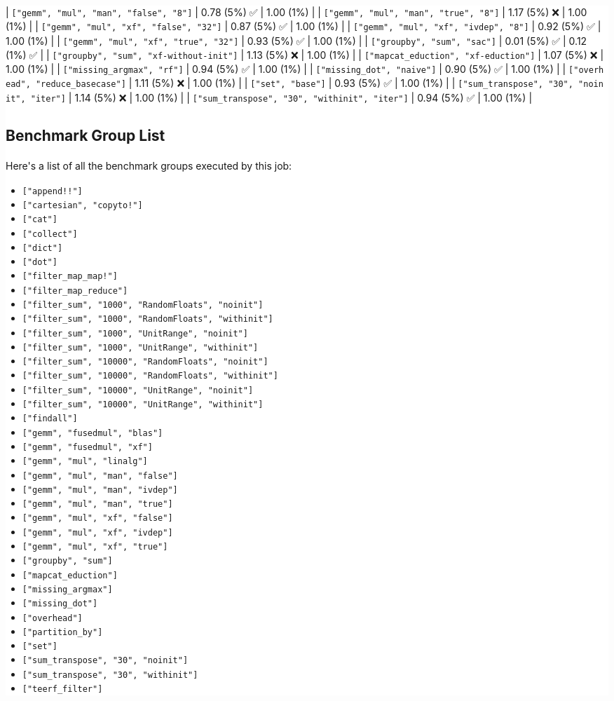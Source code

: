 | `["gemm", "mul", "man", "false", "8"]`                         | 0.78 (5%) :white_check_mark: |                   1.00 (1%)  |
| `["gemm", "mul", "man", "true", "8"]`                          |                1.17 (5%) :x: |                   1.00 (1%)  |
| `["gemm", "mul", "xf", "false", "32"]`                         | 0.87 (5%) :white_check_mark: |                   1.00 (1%)  |
| `["gemm", "mul", "xf", "ivdep", "8"]`                          | 0.92 (5%) :white_check_mark: |                   1.00 (1%)  |
| `["gemm", "mul", "xf", "true", "32"]`                          | 0.93 (5%) :white_check_mark: |                   1.00 (1%)  |
| `["groupby", "sum", "sac"]`                                    | 0.01 (5%) :white_check_mark: | 0.12 (1%) :white_check_mark: |
| `["groupby", "sum", "xf-without-init"]`                        |                1.13 (5%) :x: |                   1.00 (1%)  |
| `["mapcat_eduction", "xf-eduction"]`                           |                1.07 (5%) :x: |                   1.00 (1%)  |
| `["missing_argmax", "rf"]`                                     | 0.94 (5%) :white_check_mark: |                   1.00 (1%)  |
| `["missing_dot", "naive"]`                                     | 0.90 (5%) :white_check_mark: |                   1.00 (1%)  |
| `["overhead", "reduce_basecase"]`                              |                1.11 (5%) :x: |                   1.00 (1%)  |
| `["set", "base"]`                                              | 0.93 (5%) :white_check_mark: |                   1.00 (1%)  |
| `["sum_transpose", "30", "noinit", "iter"]`                    |                1.14 (5%) :x: |                   1.00 (1%)  |
| `["sum_transpose", "30", "withinit", "iter"]`                  | 0.94 (5%) :white_check_mark: |                   1.00 (1%)  |

## Benchmark Group List
Here's a list of all the benchmark groups executed by this job:

- `["append!!"]`
- `["cartesian", "copyto!"]`
- `["cat"]`
- `["collect"]`
- `["dict"]`
- `["dot"]`
- `["filter_map_map!"]`
- `["filter_map_reduce"]`
- `["filter_sum", "1000", "RandomFloats", "noinit"]`
- `["filter_sum", "1000", "RandomFloats", "withinit"]`
- `["filter_sum", "1000", "UnitRange", "noinit"]`
- `["filter_sum", "1000", "UnitRange", "withinit"]`
- `["filter_sum", "10000", "RandomFloats", "noinit"]`
- `["filter_sum", "10000", "RandomFloats", "withinit"]`
- `["filter_sum", "10000", "UnitRange", "noinit"]`
- `["filter_sum", "10000", "UnitRange", "withinit"]`
- `["findall"]`
- `["gemm", "fusedmul", "blas"]`
- `["gemm", "fusedmul", "xf"]`
- `["gemm", "mul", "linalg"]`
- `["gemm", "mul", "man", "false"]`
- `["gemm", "mul", "man", "ivdep"]`
- `["gemm", "mul", "man", "true"]`
- `["gemm", "mul", "xf", "false"]`
- `["gemm", "mul", "xf", "ivdep"]`
- `["gemm", "mul", "xf", "true"]`
- `["groupby", "sum"]`
- `["mapcat_eduction"]`
- `["missing_argmax"]`
- `["missing_dot"]`
- `["overhead"]`
- `["partition_by"]`
- `["set"]`
- `["sum_transpose", "30", "noinit"]`
- `["sum_transpose", "30", "withinit"]`
- `["teerf_filter"]`